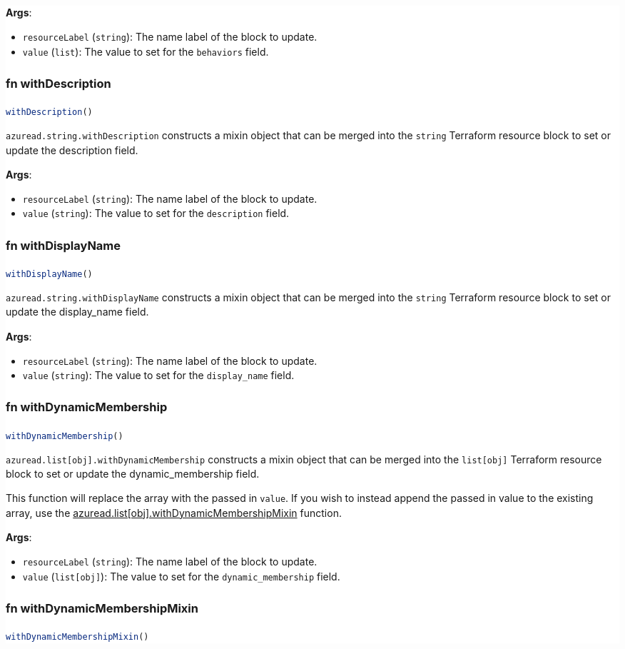 **Args**:
  - `resourceLabel` (`string`): The name label of the block to update.
  - `value` (`list`): The value to set for the `behaviors` field.


### fn withDescription

```ts
withDescription()
```

`azuread.string.withDescription` constructs a mixin object that can be merged into the `string`
Terraform resource block to set or update the description field.



**Args**:
  - `resourceLabel` (`string`): The name label of the block to update.
  - `value` (`string`): The value to set for the `description` field.


### fn withDisplayName

```ts
withDisplayName()
```

`azuread.string.withDisplayName` constructs a mixin object that can be merged into the `string`
Terraform resource block to set or update the display_name field.



**Args**:
  - `resourceLabel` (`string`): The name label of the block to update.
  - `value` (`string`): The value to set for the `display_name` field.


### fn withDynamicMembership

```ts
withDynamicMembership()
```

`azuread.list[obj].withDynamicMembership` constructs a mixin object that can be merged into the `list[obj]`
Terraform resource block to set or update the dynamic_membership field.

This function will replace the array with the passed in `value`. If you wish to instead append the
passed in value to the existing array, use the [azuread.list[obj].withDynamicMembershipMixin](TODO) function.


**Args**:
  - `resourceLabel` (`string`): The name label of the block to update.
  - `value` (`list[obj]`): The value to set for the `dynamic_membership` field.


### fn withDynamicMembershipMixin

```ts
withDynamicMembershipMixin()
```
